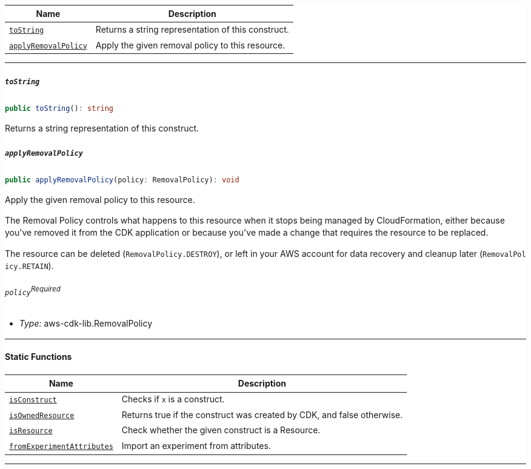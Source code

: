 | **Name** | **Description** |
| --- | --- |
| <code><a href="#aws-evidently-l2.Experiment.toString">toString</a></code> | Returns a string representation of this construct. |
| <code><a href="#aws-evidently-l2.Experiment.applyRemovalPolicy">applyRemovalPolicy</a></code> | Apply the given removal policy to this resource. |

---

##### `toString` <a name="toString" id="aws-evidently-l2.Experiment.toString"></a>

```typescript
public toString(): string
```

Returns a string representation of this construct.

##### `applyRemovalPolicy` <a name="applyRemovalPolicy" id="aws-evidently-l2.Experiment.applyRemovalPolicy"></a>

```typescript
public applyRemovalPolicy(policy: RemovalPolicy): void
```

Apply the given removal policy to this resource.

The Removal Policy controls what happens to this resource when it stops
being managed by CloudFormation, either because you've removed it from the
CDK application or because you've made a change that requires the resource
to be replaced.

The resource can be deleted (`RemovalPolicy.DESTROY`), or left in your AWS
account for data recovery and cleanup later (`RemovalPolicy.RETAIN`).

###### `policy`<sup>Required</sup> <a name="policy" id="aws-evidently-l2.Experiment.applyRemovalPolicy.parameter.policy"></a>

- *Type:* aws-cdk-lib.RemovalPolicy

---

#### Static Functions <a name="Static Functions" id="Static Functions"></a>

| **Name** | **Description** |
| --- | --- |
| <code><a href="#aws-evidently-l2.Experiment.isConstruct">isConstruct</a></code> | Checks if `x` is a construct. |
| <code><a href="#aws-evidently-l2.Experiment.isOwnedResource">isOwnedResource</a></code> | Returns true if the construct was created by CDK, and false otherwise. |
| <code><a href="#aws-evidently-l2.Experiment.isResource">isResource</a></code> | Check whether the given construct is a Resource. |
| <code><a href="#aws-evidently-l2.Experiment.fromExperimentAttributes">fromExperimentAttributes</a></code> | Import an experiment from attributes. |

---
